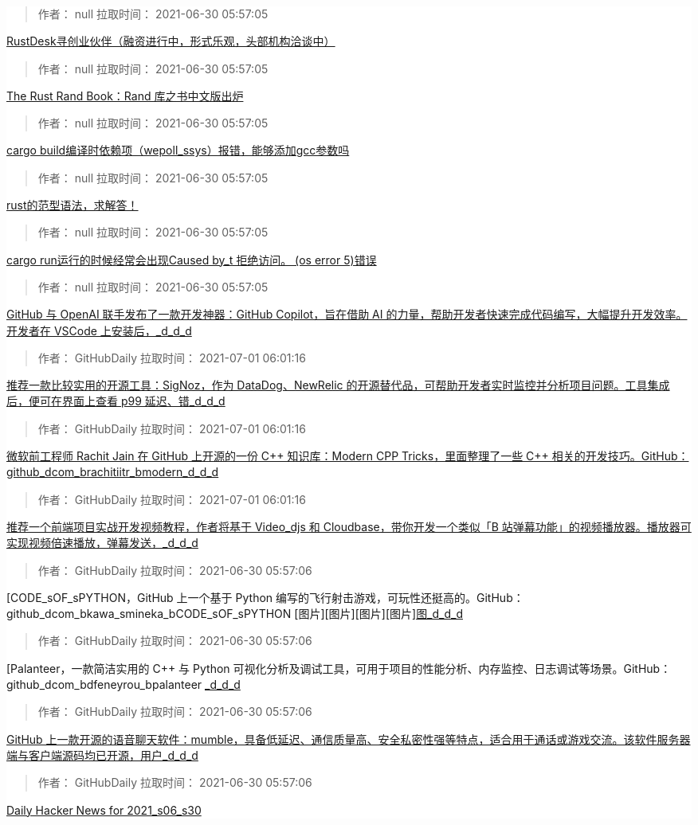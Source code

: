 > 作者： null  拉取时间： 2021-06-30 05:57:05

 [RustDesk寻创业伙伴（融资进行中，形式乐观，头部机构洽谈中）](https://rustcc.cn/article?id=a5d4b88a-247e-467e-a478-0b52be60cb2d)

> 作者： null  拉取时间： 2021-06-30 05:57:05

 [The Rust Rand Book：Rand 库之书中文版出炉](https://rustcc.cn/article?id=99c0b92c-5723-4a35-8b87-dc2add240999)

> 作者： null  拉取时间： 2021-06-30 05:57:05

 [cargo build编译时依赖项（wepoll_ssys）报错，能够添加gcc参数吗](https://rustcc.cn/article?id=c816fbae-3ead-45d9-9cb0-662c4694fdc5)

> 作者： null  拉取时间： 2021-06-30 05:57:05

 [rust的范型语法，求解答！](https://rustcc.cn/article?id=eee0ffc3-6ebb-45ea-a667-b13d9f4264fb)

> 作者： null  拉取时间： 2021-06-30 05:57:05

 [cargo run运行的时候经常会出现Caused by_t   拒绝访问。 (os error 5)错误](https://rustcc.cn/article?id=e2cd2d2b-6fd5-4060-8b52-9fab8f797a2f)

> 作者： null  拉取时间： 2021-06-30 05:57:05

 [GitHub 与 OpenAI 联手发布了一款开发神器：GitHub Copilot，旨在借助 AI 的力量，帮助开发者快速完成代码编写，大幅提升开发效率。开发者在 VSCode 上安装后，_d_d_d](https://weibo.com/5722964389/KmAP0qNan)

> 作者： GitHubDaily  拉取时间： 2021-07-01 06:01:16

 [推荐一款比较实用的开源工具：SigNoz，作为 DataDog、NewRelic 的开源替代品，可帮助开发者实时监控并分析项目问题。工具集成后，便可在界面上查看 p99 延迟、错_d_d_d](https://weibo.com/5722964389/KmysSDwdM)

> 作者： GitHubDaily  拉取时间： 2021-07-01 06:01:16

 [微软前工程师 Rachit Jain 在 GitHub 上开源的一份 C++ 知识库：Modern CPP Tricks，里面整理了一些 C++ 相关的开发技巧。GitHub：github_dcom_brachitiitr_bmodern_d_d_d](https://weibo.com/5722964389/KmwTt8fqB)

> 作者： GitHubDaily  拉取时间： 2021-07-01 06:01:16

 [推荐一个前端项目实战开发视频教程，作者将基于 Video_djs 和 Cloudbase，带你开发一个类似「B 站弹幕功能」的视频播放器。播放器可实现视频倍速播放，弹幕发送，_d_d_d](https://weibo.com/5722964389/KmsLK9DiK)

> 作者： GitHubDaily  拉取时间： 2021-06-30 05:57:06

 [CODE_sOF_sPYTHON，GitHub 上一个基于 Python 编写的飞行射击游戏，可玩性还挺高的。GitHub：github_dcom_bkawa_smineka_bCODE_sOF_sPYTHON [图片][图片][图片][图片][图_d_d_d](https://weibo.com/5722964389/KmroFkVQJ)

> 作者： GitHubDaily  拉取时间： 2021-06-30 05:57:06

 [Palanteer，一款简洁实用的 C++ 与 Python 可视化分析及调试工具，可用于项目的性能分析、内存监控、日志调试等场景。GitHub：github_dcom_bdfeneyrou_bpalanteer [_d_d_d](https://weibo.com/5722964389/Kmp2p1Y4v)

> 作者： GitHubDaily  拉取时间： 2021-06-30 05:57:06

 [GitHub 上一款开源的语音聊天软件：mumble，具备低延迟、通信质量高、安全私密性强等特点，适合用于通话或游戏交流。该软件服务器端与客户端源码均已开源，用户_d_d_d](https://weibo.com/5722964389/KmnsYvvmB)

> 作者： GitHubDaily  拉取时间： 2021-06-30 05:57:06

 [Daily Hacker News for 2021_s06_s30](https://www.daemonology.net/hn-daily/2021-06-30.html)
